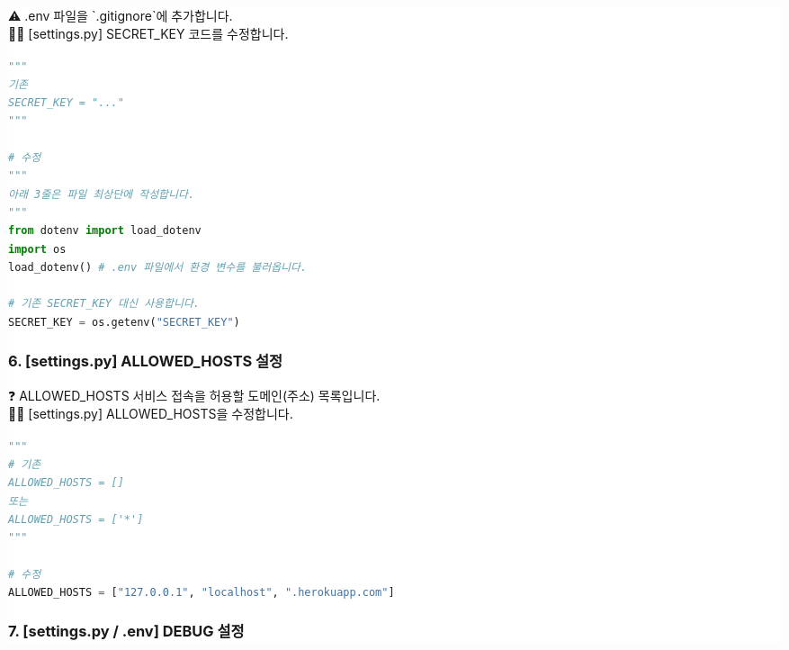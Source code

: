 <aside>
⚠️ .env 파일을 `.gitignore`에 추가합니다.


</aside>

<aside>
🧑‍💻 [settings.py] SECRET_KEY 코드를 수정합니다.


</aside>

```python
"""
기존
SECRET_KEY = "..."
"""

# 수정
"""
아래 3줄은 파일 최상단에 작성합니다.
"""
from dotenv import load_dotenv
import os
load_dotenv() # .env 파일에서 환경 변수를 불러옵니다.

# 기존 SECRET_KEY 대신 사용합니다.
SECRET_KEY = os.getenv("SECRET_KEY")
```

### 6. [settings.py] ALLOWED_HOSTS 설정

<aside>
❓ ALLOWED_HOSTS
서비스 접속을 허용할 도메인(주소) 목록입니다.


</aside>

<aside>
🧑‍💻 [settings.py] ALLOWED_HOSTS을 수정합니다.


</aside>

```python
"""
# 기존
ALLOWED_HOSTS = []
또는
ALLOWED_HOSTS = ['*']
"""

# 수정
ALLOWED_HOSTS = ["127.0.0.1", "localhost", ".herokuapp.com"]
```

### 7. [settings.py / .env] DEBUG 설정
